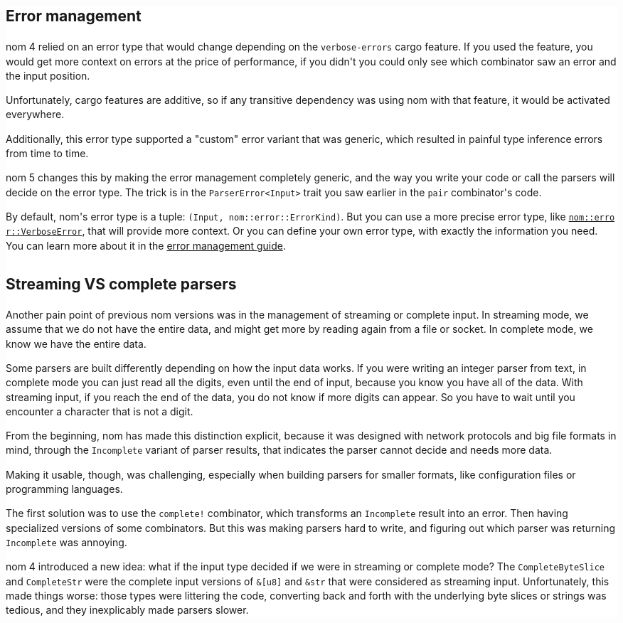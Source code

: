 ## Error management

nom 4 relied on an error type that would change depending on the `verbose-errors`
cargo feature. If you used the feature, you would get more context on errors at the
price of performance, if you didn't you could only see which combinator saw an error
and the input position.

Unfortunately, cargo features are additive, so if any transitive dependency was using
nom with that feature, it would be activated everywhere.

Additionally, this error type supported a "custom" error variant that was generic,
which resulted in painful type inference errors from time to time.

nom 5 changes this by making the error management completely generic, and the way you
write your code or call the parsers will decide on the error type. The trick is in
the `ParserError<Input>` trait you saw earlier in the `pair` combinator's code.

By default, nom's error type is a tuple: `(Input, nom::error::ErrorKind)`. But you can
use a more precise error type, like [`nom::error::VerboseError`](https://docs.rs/nom/latest/nom/error/struct.VerboseError.html),
that will provide more context. Or you can define your own error type, with exactly
the information you need. You can learn more about it in the
[error management guide](https://github.com/Geal/nom/blob/master/doc/error_management.md).

## Streaming VS complete parsers

Another pain point of previous nom versions was in the management of streaming or complete
input. In streaming mode, we assume that we do not have the entire data, and might get more
by reading again from a file or socket. In complete mode, we know we have the entire data.

Some parsers are built differently depending on how the input data works. If you were
writing an integer parser from text, in complete mode you can just read all the digits,
even until the end of input, because you know you have all of the data.
With streaming input, if you reach the end of the data, you do not know if more digits
can appear. So you have to wait until you encounter a character that is not a digit.

From the beginning, nom has made this distinction explicit, because it was designed
with network protocols and big file formats in mind, through the `Incomplete` variant
of parser results, that indicates the parser cannot decide and needs more data.

Making it usable, though, was challenging, especially when building parsers for
smaller formats, like configuration files or programming languages.

The first solution was to use the `complete!` combinator, which transforms an
`Incomplete` result into an error. Then having specialized versions of some
combinators.
But this was making parsers hard to write, and figuring out which parser was returning
`Incomplete` was annoying.

nom 4 introduced a new idea: what if the input type decided if we were in
streaming or complete mode?
The `CompleteByteSlice` and `CompleteStr` were the complete input versions of
`&[u8]` and `&str` that were considered as streaming input.
Unfortunately, this made things worse: those types were littering the code,
converting back and forth with the underlying byte slices or strings was tedious,
and they inexplicably made parsers slower.
